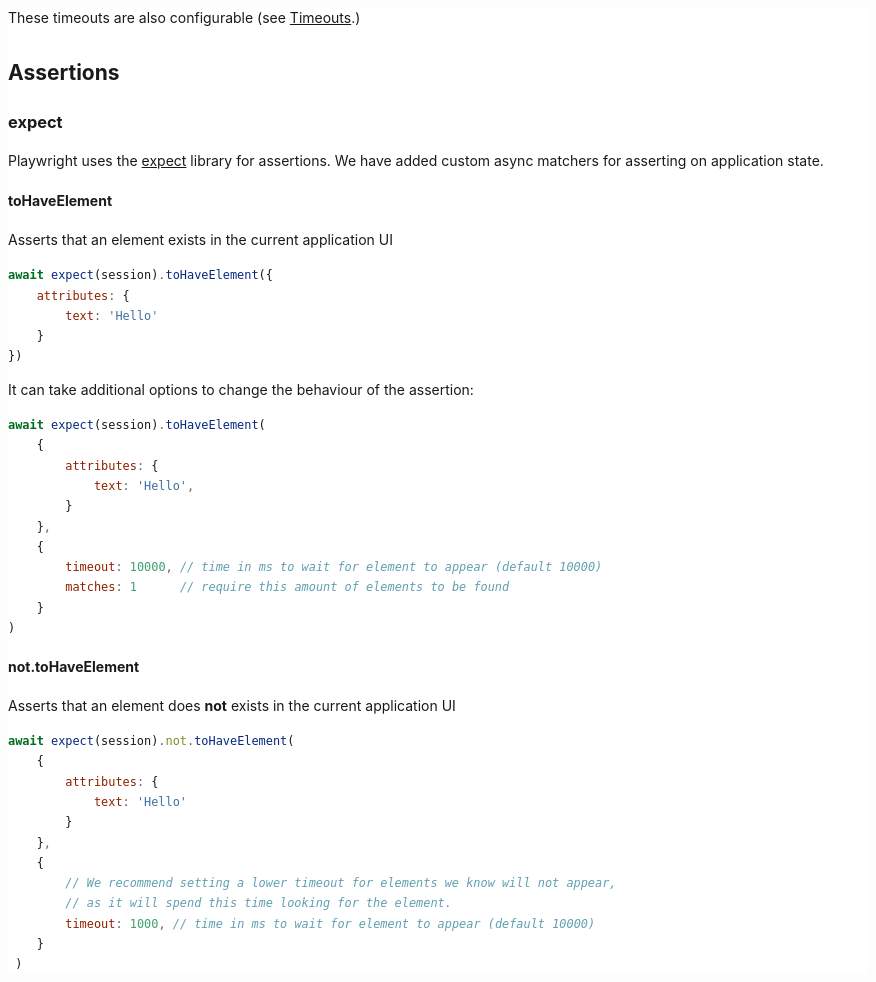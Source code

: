 These timeouts are also configurable (see [Timeouts](../javascript-sdk/automation/touch-interactions.md#timeouts).)

## Assertions

### expect

Playwright uses the [expect](https://jestjs.io/docs/expect) library for assertions. We have added custom async matchers for asserting on application state.

#### toHaveElement

Asserts that an element exists in the current application UI

```javascript
await expect(session).toHaveElement({ 
    attributes: {
        text: 'Hello' 
    }
})
```

It can take additional options to change the behaviour of the assertion:

```javascript
await expect(session).toHaveElement(
    {
        attributes: {
            text: 'Hello',
        }
    },
    {        
        timeout: 10000, // time in ms to wait for element to appear (default 10000)
        matches: 1      // require this amount of elements to be found
    }
)
```

#### not.toHaveElement

Asserts that an element does **not** exists in the current application UI

```javascript
await expect(session).not.toHaveElement(
    {
        attributes: {
            text: 'Hello' 
        }
    },
    {
        // We recommend setting a lower timeout for elements we know will not appear, 
        // as it will spend this time looking for the element.
        timeout: 1000, // time in ms to wait for element to appear (default 10000)
    }
 )
```
